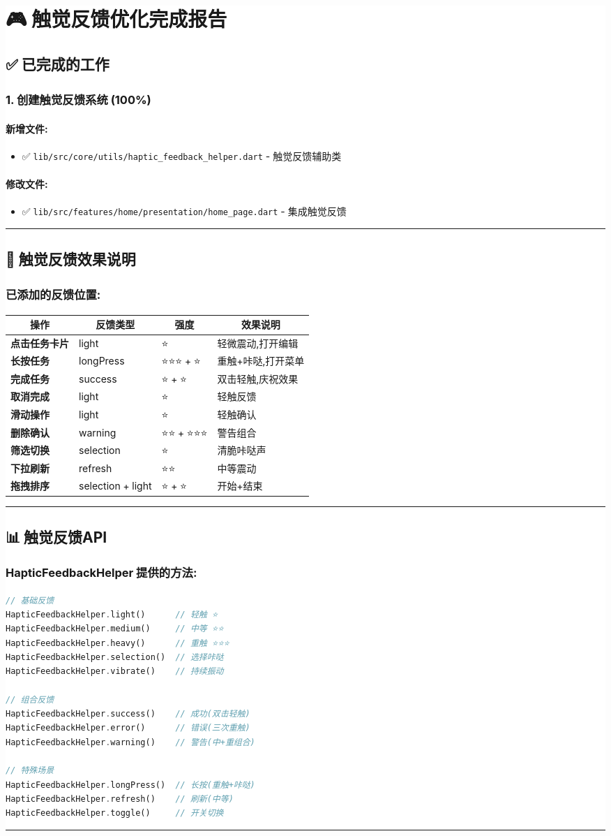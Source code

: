# 🎮 触觉反馈优化完成报告

## ✅ 已完成的工作

### 1. 创建触觉反馈系统 (100%)

#### 新增文件:
- ✅ `lib/src/core/utils/haptic_feedback_helper.dart` - 触觉反馈辅助类

#### 修改文件:
- ✅ `lib/src/features/home/presentation/home_page.dart` - 集成触觉反馈

---

## 🎯 触觉反馈效果说明

### 已添加的反馈位置:

| 操作 | 反馈类型 | 强度 | 效果说明 |
|------|---------|------|---------|
| **点击任务卡片** | light | ⭐ | 轻微震动,打开编辑 |
| **长按任务** | longPress | ⭐⭐⭐ + ⭐ | 重触+咔哒,打开菜单 |
| **完成任务** | success | ⭐ + ⭐ | 双击轻触,庆祝效果 |
| **取消完成** | light | ⭐ | 轻触反馈 |
| **滑动操作** | light | ⭐ | 轻触确认 |
| **删除确认** | warning | ⭐⭐ + ⭐⭐⭐ | 警告组合 |
| **筛选切换** | selection | ⭐ | 清脆咔哒声 |
| **下拉刷新** | refresh | ⭐⭐ | 中等震动 |
| **拖拽排序** | selection + light | ⭐ + ⭐ | 开始+结束 |

---

## 📊 触觉反馈API

### HapticFeedbackHelper 提供的方法:

```dart
// 基础反馈
HapticFeedbackHelper.light()      // 轻触 ⭐
HapticFeedbackHelper.medium()     // 中等 ⭐⭐
HapticFeedbackHelper.heavy()      // 重触 ⭐⭐⭐
HapticFeedbackHelper.selection()  // 选择咔哒
HapticFeedbackHelper.vibrate()    // 持续振动

// 组合反馈
HapticFeedbackHelper.success()    // 成功(双击轻触)
HapticFeedbackHelper.error()      // 错误(三次重触)
HapticFeedbackHelper.warning()    // 警告(中+重组合)

// 特殊场景
HapticFeedbackHelper.longPress()  // 长按(重触+咔哒)
HapticFeedbackHelper.refresh()    // 刷新(中等)
HapticFeedbackHelper.toggle()     // 开关切换
```

---